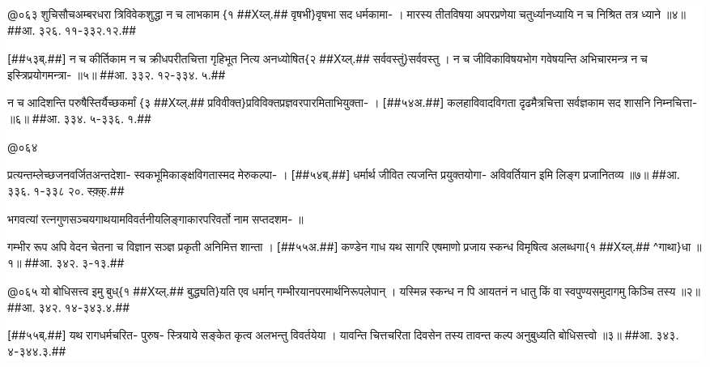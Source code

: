 
@०६३
शुचिसौचअम्बरधरा त्रिविवेकशुद्धा
न च लाभकाम {१ ##Xय्ल्.## वृषभी}वृषभा सद धर्मकामा- ।
मारस्य तीतविषया अपरप्रणेया
चतुर्ध्यानध्यायि न च निश्रित तत्र ध्याने ॥४॥ ##आ. ३२६. ११-३३२.१२.##




[##५३ब्.##] न च कीर्तिकाम न च क्रीधपरीतचित्ता
गृहिभूत नित्य अनध्योषित{२ ##Xय्ल्.## सर्ववस्तुं}सर्ववस्तु ।
न च जीविकाविषयभोग गवेषयन्ति 
अभिचारमन्त्र न च इस्त्रिप्रयोगमन्त्रा- ॥५॥ ##आ. ३३२. १२-३३४. ५.##




न च आदिशन्ति परुषैस्तिर्यैच्छकर्मां
{३ ##Xय्ल्.## प्रविवीक्त}प्रविविक्तप्रज्ञवरपारमिताभियुक्ता- ।
[##५४अ.##] कलहाविवादविगता दृढमैत्रचित्ता
सर्वज्ञकाम सद शासनि निम्नचित्ता- ॥६॥ ##आ. ३३४. ५-३३६. १.##




@०६४




प्रत्यन्तम्लेच्छजनवर्जितअन्तदेशा- 
स्वकभूमिकाङ्क्षविगतास्मद मेरुकल्पा- ।
[##५४ब्.##] धर्मार्थ जीवित त्यजन्ति प्रयुक्तयोगा-
अविवर्तियान इमि लिङ्ग प्रजानितव्य ॥७॥ ##आ. ३३६. १-३३८ २०. स्क़्क़्.##




भगवत्यां रत्नगुणसञ्चयगाथयामविवर्तनीयलिङ्गाकारपरिवर्तो नाम सप्तदशम- ॥




गम्भीर रूप अपि वेदन चेतना च
विज्ञान सञ्ज्ञ प्रकृती अनिमित्त शान्ता ।
[##५५अ.##] कण्डेन गाध यथ सागरि एषमाणो
प्रजाय स्कन्ध विमृषित्व अलब्धगा{१ ##Xय्ल्.## ^गाथा}धा ॥१॥ ##आ. ३४२. ३-१३.##




@०६५
यो बोधिसत्त्व इमु बुध्{१ ##Xय्ल्.## बुद्ध्यति}यति एव धर्मान्
गम्भीरयानपरमार्थनिरूपलेपान् ।
यस्मिन्न स्कन्ध न पि आयतनं न धातु
किं वा स्वपुण्यसमुदागमु किञ्चि तस्य ॥२॥ ##आ. ३४२. १४-३४३.४.##




[##५५ब्.##] यथ रागधर्मचरित- पुरुष- स्त्रियाये
सङ्केत कृत्व अलभन्तु विवर्तयेया ।
यावन्ति चित्तचरिता दिवसेन तस्य
तावन्त कल्प अनुबुध्यति बोधिसत्त्वो ॥३॥ ##आ. ३४३. ४-३४४.३.##
